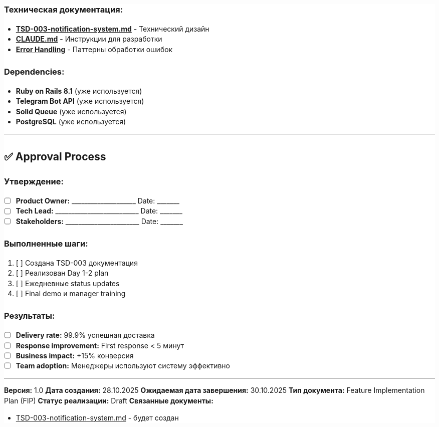 ### **Техническая документация:**
- **[TSD-003-notification-system.md](tdd/TSD-003-notification-system.md)** - Технический дизайн
- **[CLAUDE.md](../../CLAUDE.md)** - Инструкции для разработки
- **[Error Handling](../../patterns/error-handling.md)** - Паттерны обработки ошибок

### **Dependencies:**
- **Ruby on Rails 8.1** (уже используется)
- **Telegram Bot API** (уже используется)
- **Solid Queue** (уже используется)
- **PostgreSQL** (уже используется)

---

## ✅ Approval Process

### **Утверждение:**
- [ ] **Product Owner:** ____________________ Date: _______
- [ ] **Tech Lead:** __________________________ Date: _______
- [ ] **Stakeholders:** _______________________ Date: _______

### **Выполненные шаги:**
1. [ ] Создана TSD-003 документация
2. [ ] Реализован Day 1-2 plan
3. [ ] Ежедневные status updates
4. [ ] Final demo и manager training

### **Результаты:**
- [ ] **Delivery rate:** 99.9% успешная доставка
- [ ] **Response improvement:** First response < 5 минут
- [ ] **Business impact:** +15% конверсия
- [ ] **Team adoption:** Менеджеры используют систему эффективно

---

**Версия:** 1.0
**Дата создания:** 28.10.2025
**Ожидаемая дата завершения:** 30.10.2025
**Тип документа:** Feature Implementation Plan (FIP)
**Статус реализации:** Draft
**Связанные документы:**
- [TSD-003-notification-system.md](tdd/TSD-003-notification-system.md) - будет создан